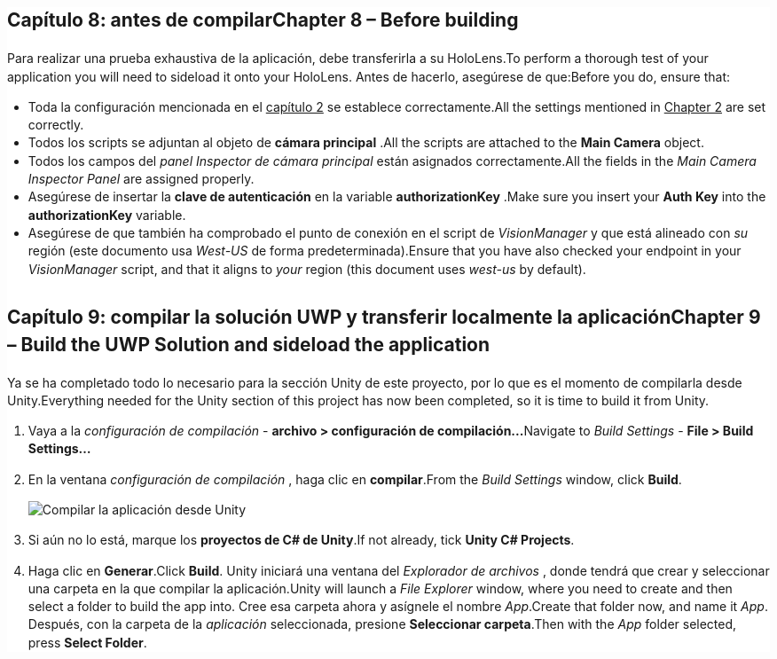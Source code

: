 ## <a name="chapter-8--before-building"></a><span data-ttu-id="8b377-371">Capítulo 8: antes de compilar</span><span class="sxs-lookup"><span data-stu-id="8b377-371">Chapter 8 – Before building</span></span>

<span data-ttu-id="8b377-372">Para realizar una prueba exhaustiva de la aplicación, debe transferirla a su HoloLens.</span><span class="sxs-lookup"><span data-stu-id="8b377-372">To perform a thorough test of your application you will need to sideload it onto your HoloLens.</span></span>
<span data-ttu-id="8b377-373">Antes de hacerlo, asegúrese de que:</span><span class="sxs-lookup"><span data-stu-id="8b377-373">Before you do, ensure that:</span></span>

-   <span data-ttu-id="8b377-374">Toda la configuración mencionada en el [capítulo 2](#chapter-2--set-up-the-unity-project) se establece correctamente.</span><span class="sxs-lookup"><span data-stu-id="8b377-374">All the settings mentioned in [Chapter 2](#chapter-2--set-up-the-unity-project) are set correctly.</span></span> 
-   <span data-ttu-id="8b377-375">Todos los scripts se adjuntan al objeto de **cámara principal** .</span><span class="sxs-lookup"><span data-stu-id="8b377-375">All the scripts are attached to the **Main Camera** object.</span></span> 
-   <span data-ttu-id="8b377-376">Todos los campos del *panel Inspector de cámara principal* están asignados correctamente.</span><span class="sxs-lookup"><span data-stu-id="8b377-376">All the fields in the *Main Camera Inspector Panel* are assigned properly.</span></span>
-   <span data-ttu-id="8b377-377">Asegúrese de insertar la **clave de autenticación** en la variable **authorizationKey** .</span><span class="sxs-lookup"><span data-stu-id="8b377-377">Make sure you insert your **Auth Key** into the **authorizationKey** variable.</span></span>
-   <span data-ttu-id="8b377-378">Asegúrese de que también ha comprobado el punto de conexión en el script de *VisionManager* y que está alineado con *su* región (este documento usa *West-US* de forma predeterminada).</span><span class="sxs-lookup"><span data-stu-id="8b377-378">Ensure that you have also checked your endpoint in your *VisionManager* script, and that it aligns to *your* region (this document uses *west-us* by default).</span></span>

## <a name="chapter-9--build-the-uwp-solution-and-sideload-the-application"></a><span data-ttu-id="8b377-379">Capítulo 9: compilar la solución UWP y transferir localmente la aplicación</span><span class="sxs-lookup"><span data-stu-id="8b377-379">Chapter 9 – Build the UWP Solution and sideload the application</span></span>
<span data-ttu-id="8b377-380">Ya se ha completado todo lo necesario para la sección Unity de este proyecto, por lo que es el momento de compilarla desde Unity.</span><span class="sxs-lookup"><span data-stu-id="8b377-380">Everything needed for the Unity section of this project has now been completed, so it is time to build it from Unity.</span></span>

1.  <span data-ttu-id="8b377-381">Vaya a la *configuración de compilación*  -  **archivo > configuración de compilación...**</span><span class="sxs-lookup"><span data-stu-id="8b377-381">Navigate to *Build Settings* - **File > Build Settings…**</span></span>
2.  <span data-ttu-id="8b377-382">En la ventana *configuración de compilación* , haga clic en **compilar**.</span><span class="sxs-lookup"><span data-stu-id="8b377-382">From the *Build Settings* window, click **Build**.</span></span>

    ![Compilar la aplicación desde Unity](images/AzureLabs-Lab2-26.png)

3.  <span data-ttu-id="8b377-384">Si aún no lo está, marque los **proyectos de C# de Unity**.</span><span class="sxs-lookup"><span data-stu-id="8b377-384">If not already, tick **Unity C# Projects**.</span></span>
4.  <span data-ttu-id="8b377-385">Haga clic en **Generar**.</span><span class="sxs-lookup"><span data-stu-id="8b377-385">Click **Build**.</span></span> <span data-ttu-id="8b377-386">Unity iniciará una ventana del *Explorador de archivos* , donde tendrá que crear y seleccionar una carpeta en la que compilar la aplicación.</span><span class="sxs-lookup"><span data-stu-id="8b377-386">Unity will launch a *File Explorer* window, where you need to create and then select a folder to build the app into.</span></span> <span data-ttu-id="8b377-387">Cree esa carpeta ahora y asígnele el nombre *App*.</span><span class="sxs-lookup"><span data-stu-id="8b377-387">Create that folder now, and name it *App*.</span></span> <span data-ttu-id="8b377-388">Después, con la carpeta de la *aplicación* seleccionada, presione **Seleccionar carpeta**.</span><span class="sxs-lookup"><span data-stu-id="8b377-388">Then with the *App* folder selected, press **Select Folder**.</span></span> 